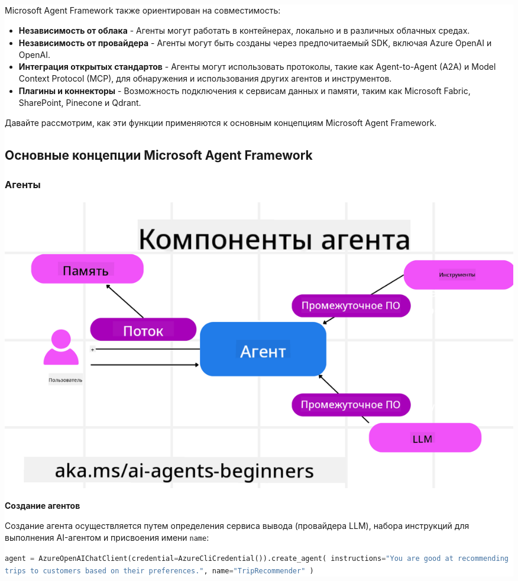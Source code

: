 Microsoft Agent Framework также ориентирован на совместимость:

- **Независимость от облака** - Агенты могут работать в контейнерах, локально и в различных облачных средах.
- **Независимость от провайдера** - Агенты могут быть созданы через предпочитаемый SDK, включая Azure OpenAI и OpenAI.
- **Интеграция открытых стандартов** - Агенты могут использовать протоколы, такие как Agent-to-Agent (A2A) и Model Context Protocol (MCP), для обнаружения и использования других агентов и инструментов.
- **Плагины и коннекторы** - Возможность подключения к сервисам данных и памяти, таким как Microsoft Fabric, SharePoint, Pinecone и Qdrant.

Давайте рассмотрим, как эти функции применяются к основным концепциям Microsoft Agent Framework.

## Основные концепции Microsoft Agent Framework

### Агенты

![Agent Framework](../../../translated_images/agent-components.410a06daf87b4fefdce3760875b50526d01dd22a2ddd8a21e92da95beb82f84d.ru.png)

**Создание агентов**

Создание агента осуществляется путем определения сервиса вывода (провайдера LLM), набора инструкций для выполнения AI-агентом и присвоения имени `name`:

```python
agent = AzureOpenAIChatClient(credential=AzureCliCredential()).create_agent( instructions="You are good at recommending trips to customers based on their preferences.", name="TripRecommender" )
```
